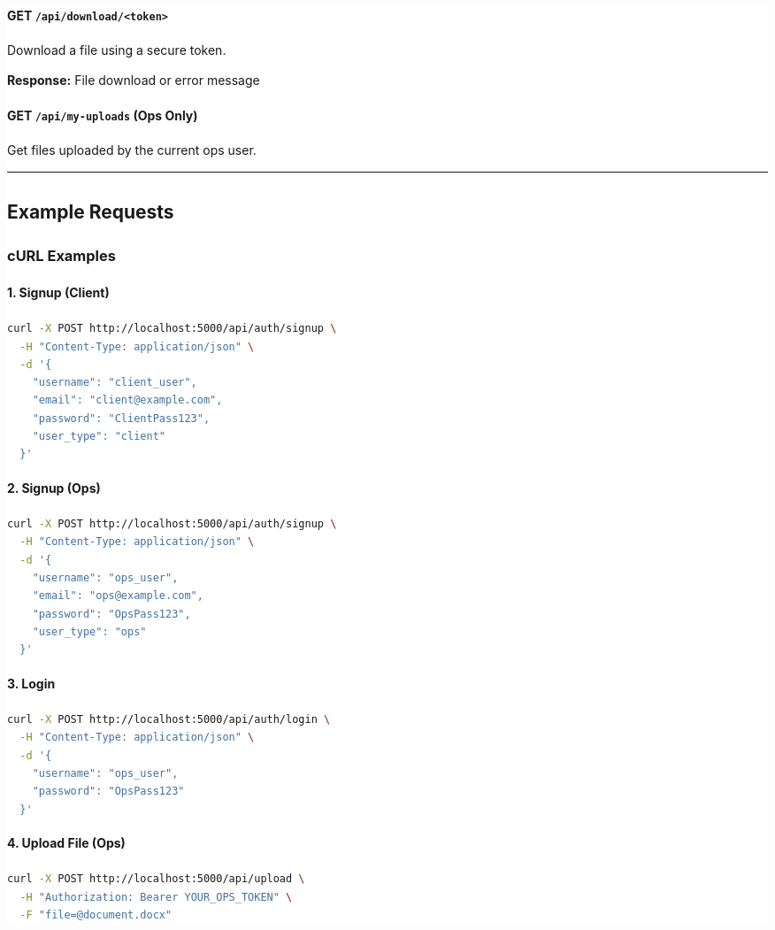 #### GET `/api/download/<token>`
Download a file using a secure token.

**Response:** File download or error message

#### GET `/api/my-uploads` (Ops Only)
Get files uploaded by the current ops user.

---

## Example Requests

### cURL Examples

#### 1. Signup (Client)
```bash
curl -X POST http://localhost:5000/api/auth/signup \
  -H "Content-Type: application/json" \
  -d '{
    "username": "client_user",
    "email": "client@example.com",
    "password": "ClientPass123",
    "user_type": "client"
  }'
```

#### 2. Signup (Ops)
```bash
curl -X POST http://localhost:5000/api/auth/signup \
  -H "Content-Type: application/json" \
  -d '{
    "username": "ops_user",
    "email": "ops@example.com",
    "password": "OpsPass123",
    "user_type": "ops"
  }'
```

#### 3. Login
```bash
curl -X POST http://localhost:5000/api/auth/login \
  -H "Content-Type: application/json" \
  -d '{
    "username": "ops_user",
    "password": "OpsPass123"
  }'
```

#### 4. Upload File (Ops)
```bash
curl -X POST http://localhost:5000/api/upload \
  -H "Authorization: Bearer YOUR_OPS_TOKEN" \
  -F "file=@document.docx"
```
